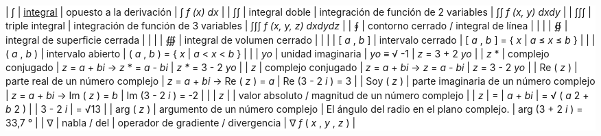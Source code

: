 | ∫                                                                                                                          | [integral](https://www.rapidtables.org/math/calculus/integral.html)                         | opuesto a la derivación                                                                          | ∫ _f (x) dx_                           |
| ∫∫                                                                                                                         | integral doble                                                                              | integración de función de 2 variables                                                            | ∫∫ _f (x, y) dxdy_                     |
| ∫∫∫                                                                                                                        | triple integral                                                                             | integración de función de 3 variables                                                            | ∫∫∫ _f (x, y, z) dxdydz_               |
| ∮                                                                                                                          | contorno cerrado / integral de línea                                                        |                                                                                                  |                                        |
| ∯                                                                                                                          | integral de superficie cerrada                                                              |                                                                                                  |                                        |
| ∰                                                                                                                          | integral de volumen cerrado                                                                 |                                                                                                  |                                        |
| [ _a_ , _b_ ]                                                                                                              | intervalo cerrado                                                                           | [ _a_ , _b_ ] = { _x_ \| _a_ ≤ _x_ ≤ _b_ }                                                       |                                        |
| ( _a_ , _b_ )                                                                                                              | intervalo abierto                                                                           | ( _a_ , _b_ ) = { _x_ \| _a_ < _x_ < _b_ }                                                       |                                        |
| _yo_                                                                                                                       | unidad imaginaria                                                                           | _yo_ ≡ √ -1                                                                                      | _z_ = 3 + 2 _yo_                       |
| _z_ *                                                                                                                      | complejo conjugado                                                                          | _z_ = _a_ + _bi_ → _z_ * = _a_ - _bi_                                                            | _z *_ = 3 - 2 _yo_                     |
| _z_                                                                                                                        | complejo conjugado                                                                          | _z_ = _a_ + _bi_ → _z_ = _a_ - _bi_                                                              | _z_ = 3 - 2 _yo_                       |
| Re ( _z_ )                                                                                                                 | parte real de un número complejo                                                            | _z_ = _a_ + _bi_ → Re ( _z_ ) = _a_                                                              | Re (3 - 2 _i_ ) = 3                    |
| Soy ( _z_ )                                                                                                                | parte imaginaria de un número complejo                                                      | _z_ = _a_ + _bi_ → Im ( _z_ ) = _b_                                                              | Im (3 - 2 _i_ ) = -2                   |
| \| _z_ \|                                                                                                                  | valor absoluto / magnitud de un número complejo                                             | \| _z_ \| = \| _a_ + _bi_ \| = √ ( _a_ 2 + _b_ 2 )                                               | \| 3 - 2 _i_ \| = √13                  |
| arg ( _z_ )                                                                                                                | argumento de un número complejo                                                             | El ángulo del radio en el plano complejo.                                                        | arg (3 + 2 _i_ ) = 33,7 °              |
| ∇                                                                                                                          | nabla / del                                                                                 | operador de gradiente / divergencia                                                              | ∇ _f_ ( _x_ , _y_ , _z_ )              |